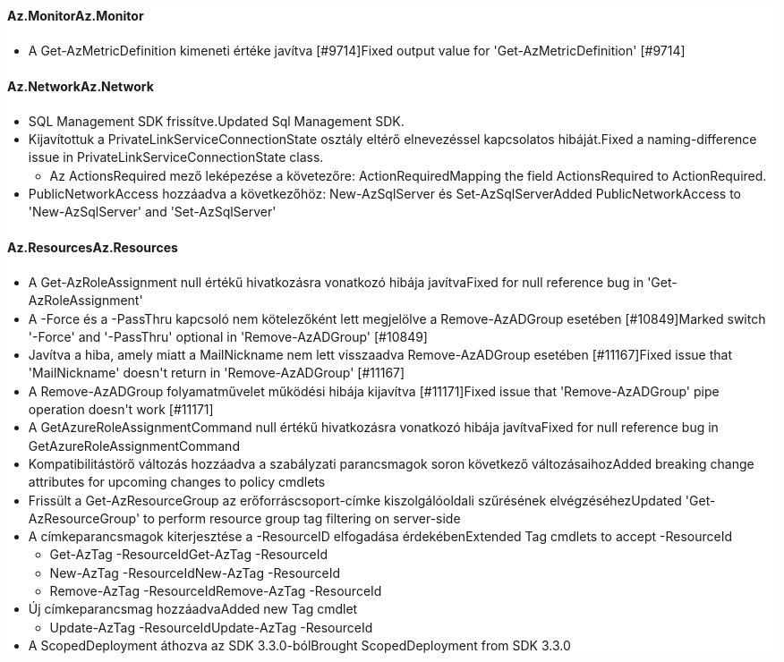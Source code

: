 #### <a name="azmonitor"></a><span data-ttu-id="46979-136">Az.Monitor</span><span class="sxs-lookup"><span data-stu-id="46979-136">Az.Monitor</span></span>
* <span data-ttu-id="46979-137">A Get-AzMetricDefinition kimeneti értéke javítva [#9714]</span><span class="sxs-lookup"><span data-stu-id="46979-137">Fixed output value for 'Get-AzMetricDefinition' [#9714]</span></span>

#### <a name="aznetwork"></a><span data-ttu-id="46979-138">Az.Network</span><span class="sxs-lookup"><span data-stu-id="46979-138">Az.Network</span></span>
* <span data-ttu-id="46979-139">SQL Management SDK frissítve.</span><span class="sxs-lookup"><span data-stu-id="46979-139">Updated Sql Management SDK.</span></span>
* <span data-ttu-id="46979-140">Kijavítottuk a PrivateLinkServiceConnectionState osztály eltérő elnevezéssel kapcsolatos hibáját.</span><span class="sxs-lookup"><span data-stu-id="46979-140">Fixed a naming-difference issue in PrivateLinkServiceConnectionState class.</span></span>
    - <span data-ttu-id="46979-141">Az ActionsRequired mező leképezése a követezőre: ActionRequired</span><span class="sxs-lookup"><span data-stu-id="46979-141">Mapping the field ActionsRequired to ActionRequired.</span></span>
* <span data-ttu-id="46979-142">PublicNetworkAccess hozzáadva a következőhöz: New-AzSqlServer és Set-AzSqlServer</span><span class="sxs-lookup"><span data-stu-id="46979-142">Added PublicNetworkAccess to 'New-AzSqlServer' and 'Set-AzSqlServer'</span></span>

#### <a name="azresources"></a><span data-ttu-id="46979-143">Az.Resources</span><span class="sxs-lookup"><span data-stu-id="46979-143">Az.Resources</span></span>
* <span data-ttu-id="46979-144">A Get-AzRoleAssignment null értékű hivatkozásra vonatkozó hibája javítva</span><span class="sxs-lookup"><span data-stu-id="46979-144">Fixed for null reference bug in 'Get-AzRoleAssignment'</span></span>
* <span data-ttu-id="46979-145">A -Force és a -PassThru kapcsoló nem kötelezőként lett megjelölve a Remove-AzADGroup esetében [#10849]</span><span class="sxs-lookup"><span data-stu-id="46979-145">Marked switch '-Force' and '-PassThru' optional in 'Remove-AzADGroup' [#10849]</span></span>
* <span data-ttu-id="46979-146">Javítva a hiba, amely miatt a MailNickname nem lett visszaadva Remove-AzADGroup esetében [#11167]</span><span class="sxs-lookup"><span data-stu-id="46979-146">Fixed issue that 'MailNickname' doesn't return in 'Remove-AzADGroup' [#11167]</span></span>
* <span data-ttu-id="46979-147">A Remove-AzADGroup folyamatművelet működési hibája kijavítva [#11171]</span><span class="sxs-lookup"><span data-stu-id="46979-147">Fixed issue that 'Remove-AzADGroup' pipe operation doesn't work [#11171]</span></span>
* <span data-ttu-id="46979-148">A GetAzureRoleAssignmentCommand null értékű hivatkozásra vonatkozó hibája javítva</span><span class="sxs-lookup"><span data-stu-id="46979-148">Fixed for null reference bug in GetAzureRoleAssignmentCommand</span></span>
* <span data-ttu-id="46979-149">Kompatibilitástörő változás hozzáadva a szabályzati parancsmagok soron következő változásaihoz</span><span class="sxs-lookup"><span data-stu-id="46979-149">Added breaking change attributes for upcoming changes to policy cmdlets</span></span>
* <span data-ttu-id="46979-150">Frissült a Get-AzResourceGroup az erőforráscsoport-címke kiszolgálóoldali szűrésének elvégzéséhez</span><span class="sxs-lookup"><span data-stu-id="46979-150">Updated 'Get-AzResourceGroup' to perform resource group tag filtering on server-side</span></span>
* <span data-ttu-id="46979-151">A címkeparancsmagok kiterjesztése a -ResourceID elfogadása érdekében</span><span class="sxs-lookup"><span data-stu-id="46979-151">Extended Tag cmdlets to accept -ResourceId</span></span>
    - <span data-ttu-id="46979-152">Get-AzTag -ResourceId</span><span class="sxs-lookup"><span data-stu-id="46979-152">Get-AzTag -ResourceId</span></span>
    - <span data-ttu-id="46979-153">New-AzTag -ResourceId</span><span class="sxs-lookup"><span data-stu-id="46979-153">New-AzTag -ResourceId</span></span>
    - <span data-ttu-id="46979-154">Remove-AzTag -ResourceId</span><span class="sxs-lookup"><span data-stu-id="46979-154">Remove-AzTag -ResourceId</span></span>
* <span data-ttu-id="46979-155">Új címkeparancsmag hozzáadva</span><span class="sxs-lookup"><span data-stu-id="46979-155">Added new Tag cmdlet</span></span>
    - <span data-ttu-id="46979-156">Update-AzTag -ResourceId</span><span class="sxs-lookup"><span data-stu-id="46979-156">Update-AzTag -ResourceId</span></span>
* <span data-ttu-id="46979-157">A ScopedDeployment áthozva az SDK 3.3.0-ból</span><span class="sxs-lookup"><span data-stu-id="46979-157">Brought ScopedDeployment from SDK 3.3.0</span></span> 
